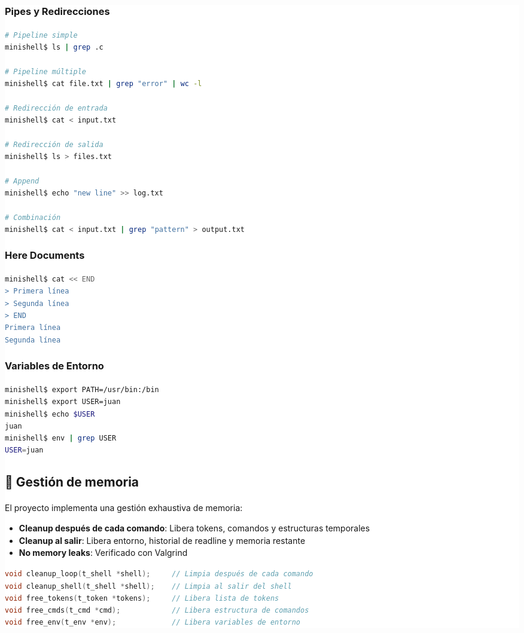 ### Pipes y Redirecciones
```bash
# Pipeline simple
minishell$ ls | grep .c

# Pipeline múltiple
minishell$ cat file.txt | grep "error" | wc -l

# Redirección de entrada
minishell$ cat < input.txt

# Redirección de salida
minishell$ ls > files.txt

# Append
minishell$ echo "new line" >> log.txt

# Combinación
minishell$ cat < input.txt | grep "pattern" > output.txt
```

### Here Documents
```bash
minishell$ cat << END
> Primera línea
> Segunda línea
> END
Primera línea
Segunda línea
```

### Variables de Entorno
```bash
minishell$ export PATH=/usr/bin:/bin
minishell$ export USER=juan
minishell$ echo $USER
juan
minishell$ env | grep USER
USER=juan
```

## 🧹 Gestión de memoria

El proyecto implementa una gestión exhaustiva de memoria:
- **Cleanup después de cada comando**: Libera tokens, comandos y estructuras temporales
- **Cleanup al salir**: Libera entorno, historial de readline y memoria restante
- **No memory leaks**: Verificado con Valgrind

```c
void cleanup_loop(t_shell *shell);     // Limpia después de cada comando
void cleanup_shell(t_shell *shell);    // Limpia al salir del shell
void free_tokens(t_token *tokens);     // Libera lista de tokens
void free_cmds(t_cmd *cmd);            // Libera estructura de comandos
void free_env(t_env *env);             // Libera variables de entorno
```
